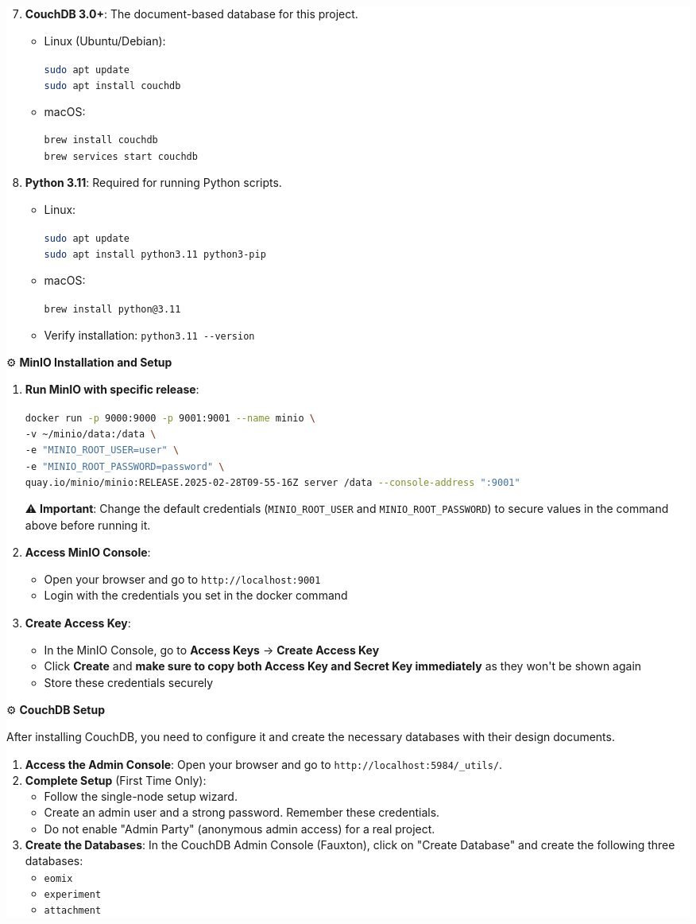 7. **CouchDB 3.0+**: The document-based database for this project.
   * Linux (Ubuntu/Debian):
     ```bash
     sudo apt update
     sudo apt install couchdb
     ```
   * macOS:
     ```bash
     brew install couchdb
     brew services start couchdb
     ```

8. **Python 3.11**: Required for running Python scripts.
   * Linux:
     ```bash
     sudo apt update
     sudo apt install python3.11 python3-pip
     ```
   * macOS:
     ```bash
     brew install python@3.11
     ```
   * Verify installation: `python3.11 --version`

⚙️ **MinIO Installation and Setup**

1. **Run MinIO with specific release**:
   ```bash
   docker run -p 9000:9000 -p 9001:9001 --name minio \
   -v ~/minio/data:/data \
   -e "MINIO_ROOT_USER=user" \
   -e "MINIO_ROOT_PASSWORD=password" \
   quay.io/minio/minio:RELEASE.2025-02-28T09-55-16Z server /data --console-address ":9001"
   ```

   ⚠️ **Important**: Change the default credentials (`MINIO_ROOT_USER` and `MINIO_ROOT_PASSWORD`) to secure values in the command above before running it.

2. **Access MinIO Console**:
   * Open your browser and go to `http://localhost:9001`
   * Login with the credentials you set in the docker command

3. **Create Access Key**:
   * In the MinIO Console, go to **Access Keys** → **Create Access Key**
   * Click **Create** and **make sure to copy both Access Key and Secret Key immediately** as they won't be shown again
   * Store these credentials securely

⚙️ **CouchDB Setup**

After installing CouchDB, you need to configure it and create the necessary databases with their design documents.

1. **Access the Admin Console**: Open your browser and go to `http://localhost:5984/_utils/`.
2. **Complete Setup** (First Time Only):
   * Follow the single-node setup wizard.
   * Create an admin user and a strong password. Remember these credentials.
   * Do not enable "Admin Party" (anonymous admin access) for a real project.
3. **Create the Databases**: In the CouchDB Admin Console (Fauxton), click on "Create Database" and create the following three databases:
   * `eomix`
   * `experiment`
   * `attachment`
